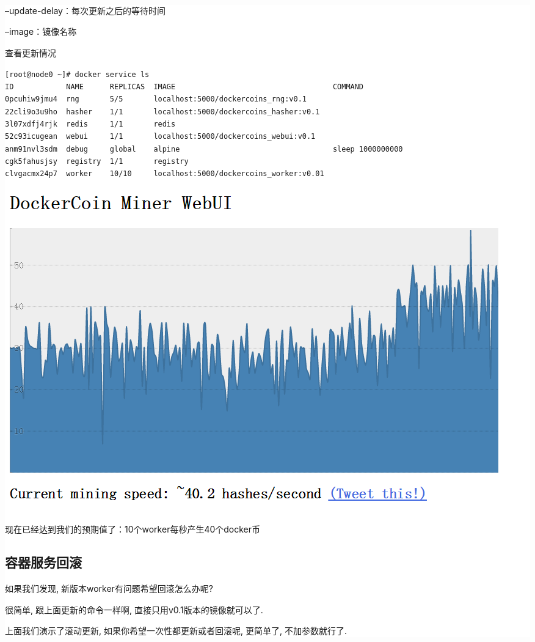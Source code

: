 <p>–update-delay：每次更新之后的等待时间</p>

<p>–image：镜像名称</p>

<p>查看更新情况</p>

<pre><code>[root@node0 ~]# docker service ls
ID            NAME      REPLICAS  IMAGE                                    COMMAND
0pcuhiw9jmu4  rng       5/5       localhost:5000/dockercoins_rng:v0.1      
22cli9o3u9ho  hasher    1/1       localhost:5000/dockercoins_hasher:v0.1   
3l07xdfj4rjk  redis     1/1       redis                                    
52c93icugean  webui     1/1       localhost:5000/dockercoins_webui:v0.1    
anm91nvl3sdm  debug     global    alpine                                   sleep 1000000000
cgk5fahusjsy  registry  1/1       registry                                 
clvgacmx24p7  worker    10/10     localhost:5000/dockercoins_worker:v0.01
</code></pre>

<p><img src="/pic/docker-swarm-4/308450367.png" alt="01" /></p>

<p>现在已经达到我们的预期值了：10个worker每秒产生40个docker币</p>

<h2 id="section-3">容器服务回滚</h2>

<p>如果我们发现, 新版本worker有问题希望回滚怎么办呢?</p>

<p>很简单, 跟上面更新的命令一样啊, 直接只用v0.1版本的镜像就可以了.</p>

<p>上面我们演示了滚动更新, 如果你希望一次性都更新或者回滚呢, 更简单了, 不加参数就行了.</p>
